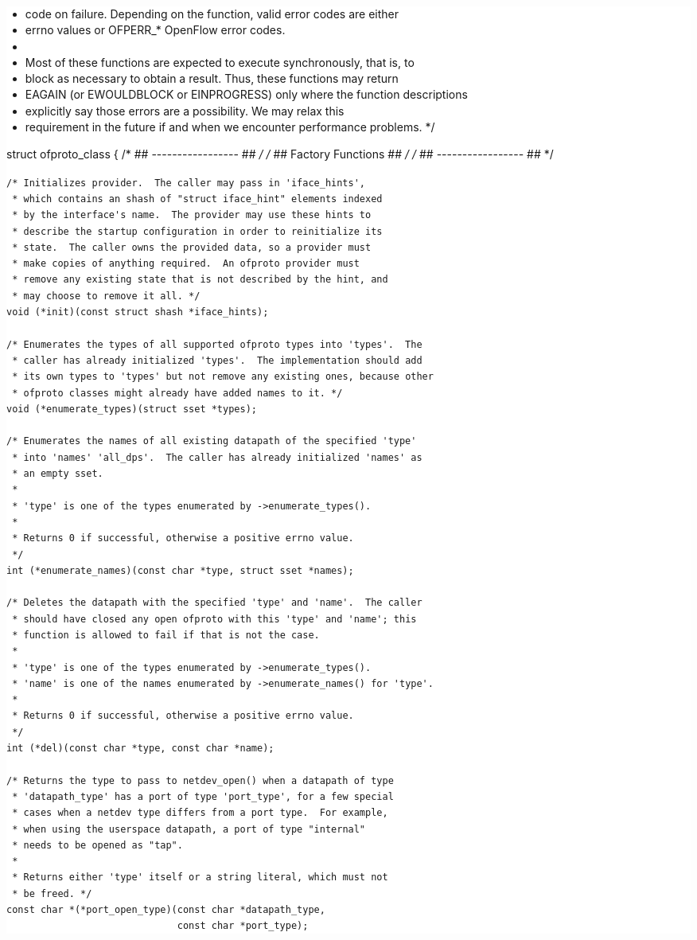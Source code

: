  * code on failure.  Depending on the function, valid error codes are either
 * errno values or OFPERR_* OpenFlow error codes.
 *
 * Most of these functions are expected to execute synchronously, that is, to
 * block as necessary to obtain a result.  Thus, these functions may return
 * EAGAIN (or EWOULDBLOCK or EINPROGRESS) only where the function descriptions
 * explicitly say those errors are a possibility.  We may relax this
 * requirement in the future if and when we encounter performance problems. */

struct ofproto_class {
/* ## ----------------- ## */
/* ## Factory Functions ## */
/* ## ----------------- ## */

    /* Initializes provider.  The caller may pass in 'iface_hints',
     * which contains an shash of "struct iface_hint" elements indexed
     * by the interface's name.  The provider may use these hints to
     * describe the startup configuration in order to reinitialize its
     * state.  The caller owns the provided data, so a provider must
     * make copies of anything required.  An ofproto provider must
     * remove any existing state that is not described by the hint, and
     * may choose to remove it all. */
    void (*init)(const struct shash *iface_hints);

    /* Enumerates the types of all supported ofproto types into 'types'.  The
     * caller has already initialized 'types'.  The implementation should add
     * its own types to 'types' but not remove any existing ones, because other
     * ofproto classes might already have added names to it. */
    void (*enumerate_types)(struct sset *types);

    /* Enumerates the names of all existing datapath of the specified 'type'
     * into 'names' 'all_dps'.  The caller has already initialized 'names' as
     * an empty sset.
     *
     * 'type' is one of the types enumerated by ->enumerate_types().
     *
     * Returns 0 if successful, otherwise a positive errno value.
     */
    int (*enumerate_names)(const char *type, struct sset *names);

    /* Deletes the datapath with the specified 'type' and 'name'.  The caller
     * should have closed any open ofproto with this 'type' and 'name'; this
     * function is allowed to fail if that is not the case.
     *
     * 'type' is one of the types enumerated by ->enumerate_types().
     * 'name' is one of the names enumerated by ->enumerate_names() for 'type'.
     *
     * Returns 0 if successful, otherwise a positive errno value.
     */
    int (*del)(const char *type, const char *name);

    /* Returns the type to pass to netdev_open() when a datapath of type
     * 'datapath_type' has a port of type 'port_type', for a few special
     * cases when a netdev type differs from a port type.  For example,
     * when using the userspace datapath, a port of type "internal"
     * needs to be opened as "tap".
     *
     * Returns either 'type' itself or a string literal, which must not
     * be freed. */
    const char *(*port_open_type)(const char *datapath_type,
                                  const char *port_type);
